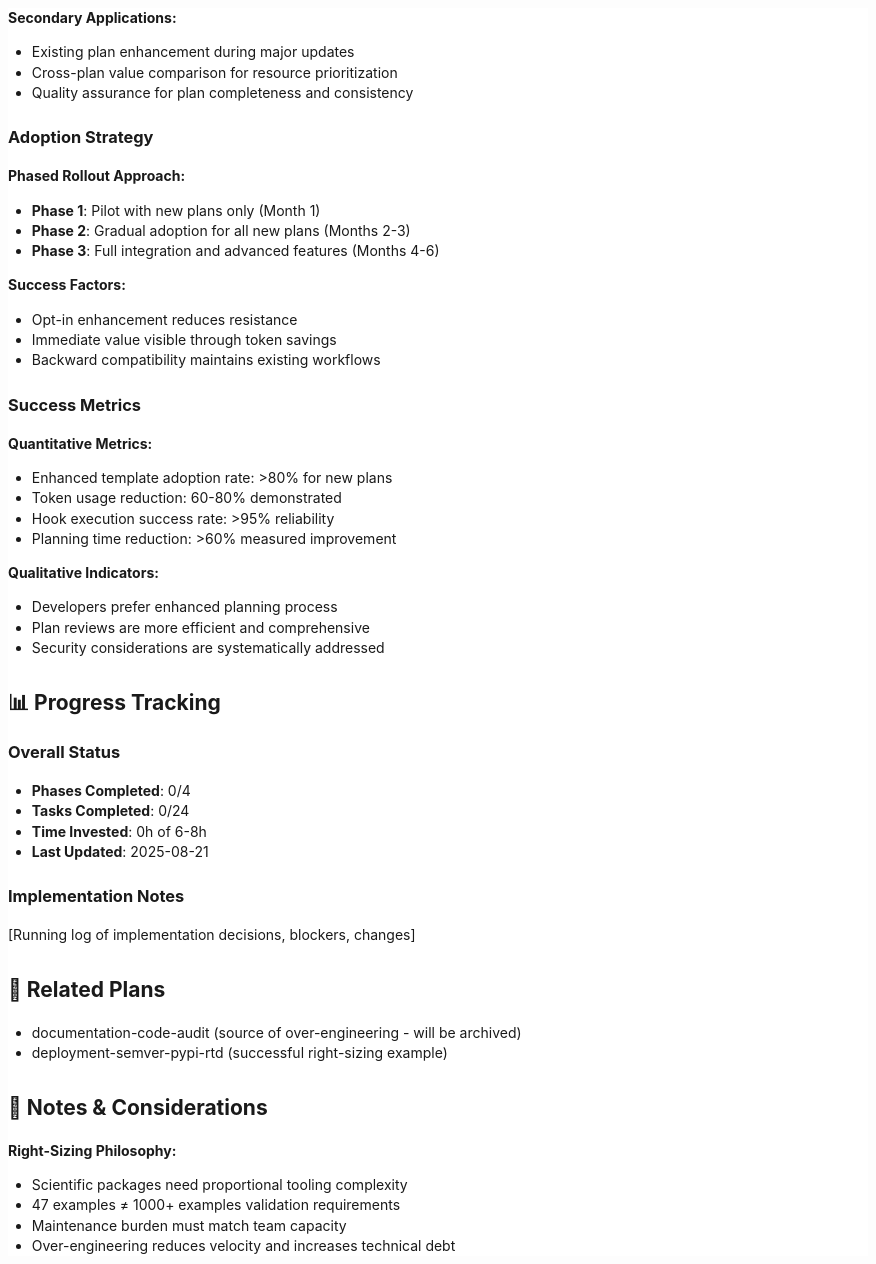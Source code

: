 **Secondary Applications:**
- Existing plan enhancement during major updates
- Cross-plan value comparison for resource prioritization
- Quality assurance for plan completeness and consistency

### Adoption Strategy
**Phased Rollout Approach:**
- **Phase 1**: Pilot with new plans only (Month 1)
- **Phase 2**: Gradual adoption for all new plans (Months 2-3)
- **Phase 3**: Full integration and advanced features (Months 4-6)

**Success Factors:**
- Opt-in enhancement reduces resistance
- Immediate value visible through token savings
- Backward compatibility maintains existing workflows

### Success Metrics
**Quantitative Metrics:**
- Enhanced template adoption rate: >80% for new plans
- Token usage reduction: 60-80% demonstrated
- Hook execution success rate: >95% reliability
- Planning time reduction: >60% measured improvement

**Qualitative Indicators:**
- Developers prefer enhanced planning process
- Plan reviews are more efficient and comprehensive
- Security considerations are systematically addressed

## 📊 Progress Tracking

### Overall Status
- **Phases Completed**: 0/4
- **Tasks Completed**: 0/24
- **Time Invested**: 0h of 6-8h
- **Last Updated**: 2025-08-21

### Implementation Notes
[Running log of implementation decisions, blockers, changes]

## 🔗 Related Plans
- documentation-code-audit (source of over-engineering - will be archived)
- deployment-semver-pypi-rtd (successful right-sizing example)

## 💬 Notes & Considerations
**Right-Sizing Philosophy:**
- Scientific packages need proportional tooling complexity
- 47 examples ≠ 1000+ examples validation requirements
- Maintenance burden must match team capacity
- Over-engineering reduces velocity and increases technical debt
